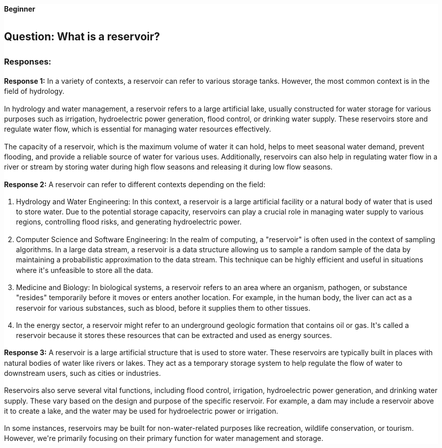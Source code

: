 **Beginner**

## Question: What is a reservoir?
### Responses:
**Response 1:**
 In a variety of contexts, a reservoir can refer to various storage tanks. However, the most common context is in the field of hydrology.

In hydrology and water management, a reservoir refers to a large artificial lake, usually constructed for water storage for various purposes such as irrigation, hydroelectric power generation, flood control, or drinking water supply. These reservoirs store and regulate water flow, which is essential for managing water resources effectively.

The capacity of a reservoir, which is the maximum volume of water it can hold, helps to meet seasonal water demand, prevent flooding, and provide a reliable source of water for various uses. Additionally, reservoirs can also help in regulating water flow in a river or stream by storing water during high flow seasons and releasing it during low flow seasons.

**Response 2:**
 A reservoir can refer to different contexts depending on the field:

1. Hydrology and Water Engineering: In this context, a reservoir is a large artificial facility or a natural body of water that is used to store water. Due to the potential storage capacity, reservoirs can play a crucial role in managing water supply to various regions, controlling flood risks, and generating hydroelectric power.

2. Computer Science and Software Engineering: In the realm of computing, a "reservoir" is often used in the context of sampling algorithms. In a large data stream, a reservoir is a data structure allowing us to sample a random sample of the data by maintaining a probabilistic approximation to the data stream. This technique can be highly efficient and useful in situations where it's unfeasible to store all the data.

3. Medicine and Biology: In biological systems, a reservoir refers to an area where an organism, pathogen, or substance "resides" temporarily before it moves or enters another location. For example, in the human body, the liver can act as a reservoir for various substances, such as blood, before it supplies them to other tissues.

4. In the energy sector, a reservoir might refer to an underground geologic formation that contains oil or gas. It's called a reservoir because it stores these resources that can be extracted and used as energy sources.

**Response 3:**
 A reservoir is a large artificial structure that is used to store water. These reservoirs are typically built in places with natural bodies of water like rivers or lakes. They act as a temporary storage system to help regulate the flow of water to downstream users, such as cities or industries.

Reservoirs also serve several vital functions, including flood control, irrigation, hydroelectric power generation, and drinking water supply. These vary based on the design and purpose of the specific reservoir. For example, a dam may include a reservoir above it to create a lake, and the water may be used for hydroelectric power or irrigation.

In some instances, reservoirs may be built for non-water-related purposes like recreation, wildlife conservation, or tourism. However, we're primarily focusing on their primary function for water management and storage.
